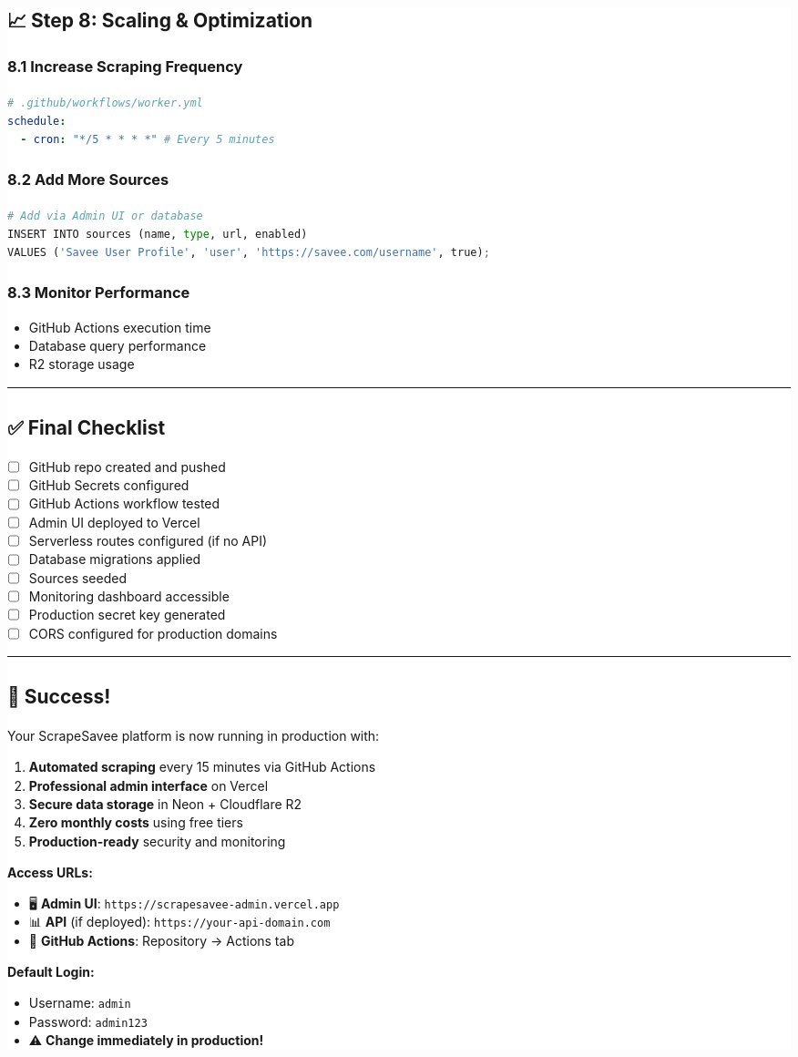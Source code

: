 
## 📈 Step 8: Scaling & Optimization

### 8.1 Increase Scraping Frequency

```yaml
# .github/workflows/worker.yml
schedule:
  - cron: "*/5 * * * *" # Every 5 minutes
```

### 8.2 Add More Sources

```python
# Add via Admin UI or database
INSERT INTO sources (name, type, url, enabled)
VALUES ('Savee User Profile', 'user', 'https://savee.com/username', true);
```

### 8.3 Monitor Performance

- GitHub Actions execution time
- Database query performance
- R2 storage usage

---

## ✅ Final Checklist

- [ ] GitHub repo created and pushed
- [ ] GitHub Secrets configured
- [ ] GitHub Actions workflow tested
- [ ] Admin UI deployed to Vercel
- [ ] Serverless routes configured (if no API)
- [ ] Database migrations applied
- [ ] Sources seeded
- [ ] Monitoring dashboard accessible
- [ ] Production secret key generated
- [ ] CORS configured for production domains

---

## 🎉 Success!

Your ScrapeSavee platform is now running in production with:

1. **Automated scraping** every 15 minutes via GitHub Actions
2. **Professional admin interface** on Vercel
3. **Secure data storage** in Neon + Cloudflare R2
4. **Zero monthly costs** using free tiers
5. **Production-ready** security and monitoring

**Access URLs:**

- 🖥️ **Admin UI**: `https://scrapesavee-admin.vercel.app`
- 📊 **API** (if deployed): `https://your-api-domain.com`
- 🔧 **GitHub Actions**: Repository → Actions tab

**Default Login:**

- Username: `admin`
- Password: `admin123`
- ⚠️ **Change immediately in production!**
